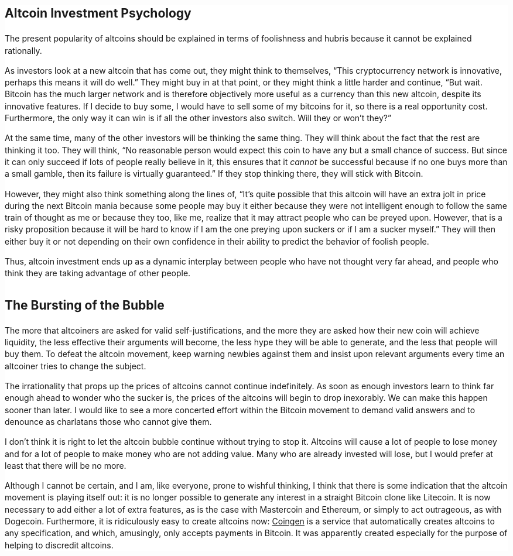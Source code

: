 ## Altcoin Investment Psychology

The present popularity of altcoins should be explained in terms of foolishness and hubris because it cannot be explained rationally.

As investors look at a new altcoin that has come out, they might think to themselves, “This cryptocurrency network is innovative, perhaps this means it will do well.” They might buy in at that point, or they might think a little harder and continue, “But wait. Bitcoin has the much larger network and is therefore objectively more useful as a currency than this new altcoin, despite its innovative features. If I decide to buy some, I would have to sell some of my bitcoins for it, so there is a real opportunity cost. Furthermore, the only way it can win is if all the other investors also switch. Will they or won’t they?”

At the same time, many of the other investors will be thinking the same thing. They will think about the fact that the rest are thinking it too. They will think, “No reasonable person would expect this coin to have any but a small chance of success. But since it can only succeed if lots of people really believe in it, this ensures that it _cannot_ be successful because if no one buys more than a small gamble, then its failure is virtually guaranteed.” If they stop thinking there, they will stick with Bitcoin.

However, they might also think something along the lines of, “It’s quite possible that this altcoin will have an extra jolt in price during the next Bitcoin mania because some people may buy it either because they were not intelligent enough to follow the same train of thought as me or because they too, like me, realize that it may attract people who can be preyed upon. However, that is a risky proposition because it will be hard to know if I am the one preying upon suckers or if I am a sucker myself.” They will then either buy it or not depending on their own confidence in their ability to predict the behavior of foolish people.

Thus, altcoin investment ends up as a dynamic interplay between people who have not thought very far ahead, and people who think they are taking advantage of other people.

## The Bursting of the Bubble

The more that altcoiners are asked for valid self-justifications, and the more they are asked how their new coin will achieve liquidity, the less effective their arguments will become, the less hype they will be able to generate, and the less that people will buy them. To defeat the altcoin movement, keep warning newbies against them and insist upon relevant arguments every time an altcoiner tries to change the subject.

The irrationality that props up the prices of altcoins cannot continue indefinitely. As soon as enough investors learn to think far enough ahead to wonder who the sucker is, the prices of the altcoins will begin to drop inexorably. We can make this happen sooner than later. I would like to see a more concerted effort within the Bitcoin movement to demand valid answers and to denounce as charlatans those who cannot give them.

I don’t think it is right to let the altcoin bubble continue without trying to stop it. Altcoins will cause a lot of people to lose money and for a lot of people to make money who are not adding value. Many who are already invested will lose, but I would prefer at least that there will be no more.

Although I cannot be certain, and I am, like everyone, prone to wishful thinking, I think that there is some indication that the altcoin movement is playing itself out: it is no longer possible to generate any interest in a straight Bitcoin clone like Litecoin. It is now necessary to add either a lot of extra features, as is the case with Mastercoin and Ethereum, or simply to act outrageous, as with Dogecoin. Furthermore, it is ridiculously easy to create altcoins now: [Coingen](http://coingen.bluematt.me/) is a service that automatically creates altcoins to any specification, and which, amusingly, only accepts payments in Bitcoin. It was apparently created especially for the purpose of helping to discredit altcoins.
